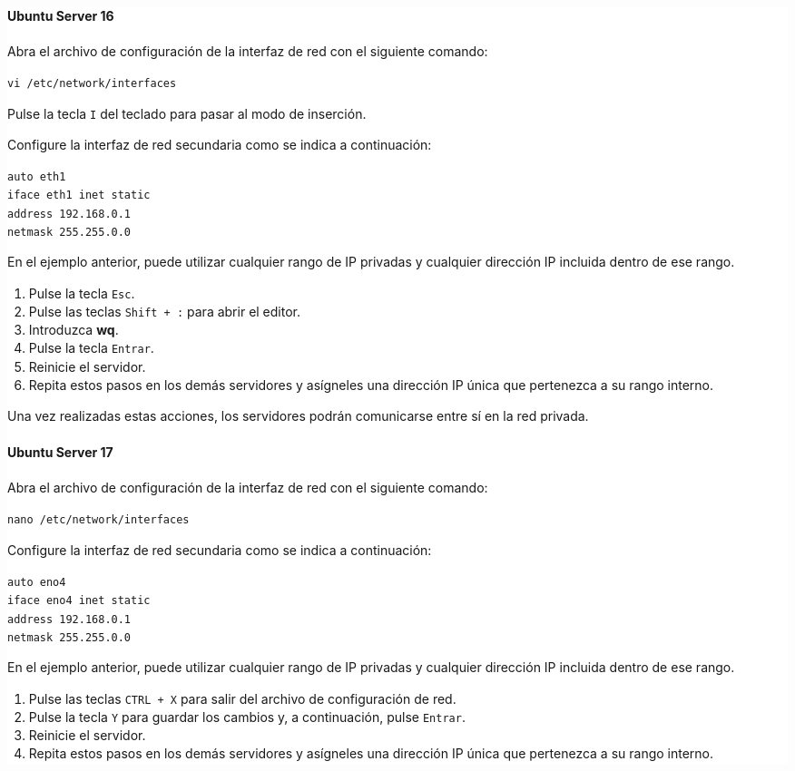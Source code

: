 
#### Ubuntu Server 16

Abra el archivo de configuración de la interfaz de red con el siguiente comando:

```
vi /etc/network/interfaces
```

Pulse la tecla `I` del teclado para pasar al modo de inserción.

Configure la interfaz de red secundaria como se indica a continuación:

```
auto eth1
iface eth1 inet static
address 192.168.0.1
netmask 255.255.0.0
```

En el ejemplo anterior, puede utilizar cualquier rango de IP privadas y cualquier dirección IP incluida dentro de ese rango.

1. Pulse la tecla `Esc`.
2. Pulse las teclas `Shift + :` para abrir el editor.
3. Introduzca **wq**.
4. Pulse la tecla `Entrar`.
5. Reinicie el servidor.
6. Repita estos pasos en los demás servidores y asígneles una dirección IP única que pertenezca a su rango interno.

Una vez realizadas estas acciones, los servidores podrán comunicarse entre sí en la red privada.


#### Ubuntu Server 17

Abra el archivo de configuración de la interfaz de red con el siguiente comando:

```
nano /etc/network/interfaces
```

Configure la interfaz de red secundaria como se indica a continuación:

```
auto eno4
iface eno4 inet static
address 192.168.0.1
netmask 255.255.0.0
```

En el ejemplo anterior, puede utilizar cualquier rango de IP privadas y cualquier dirección IP incluida dentro de ese rango.

1. Pulse las teclas `CTRL + X` para salir del archivo de configuración de red.
2. Pulse la tecla `Y` para guardar los cambios y, a continuación, pulse `Entrar`.
3. Reinicie el servidor.
4. Repita estos pasos en los demás servidores y asígneles una dirección IP única que pertenezca a su rango interno.
